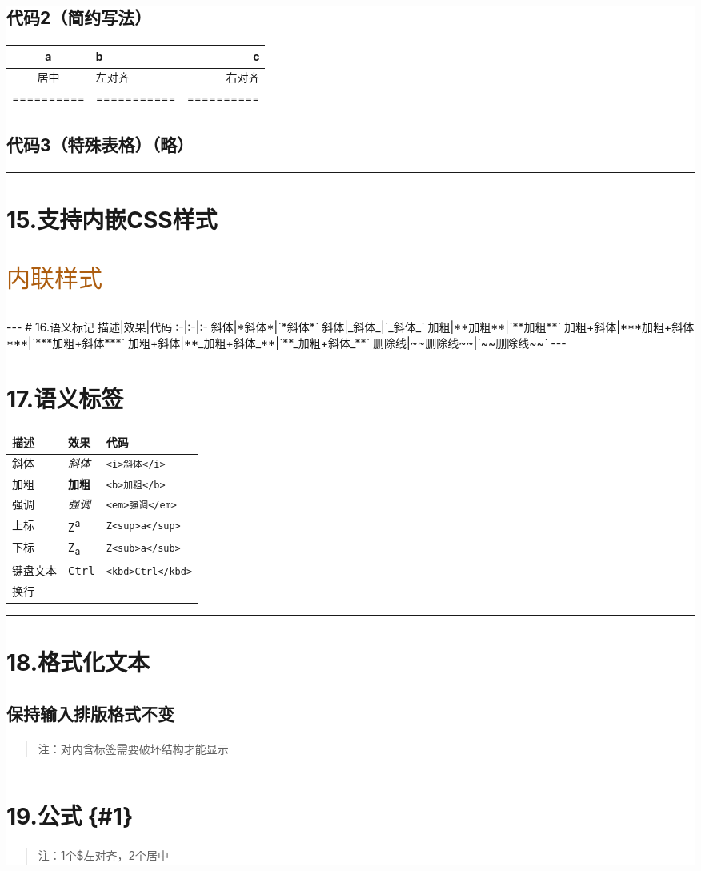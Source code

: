 ## 代码2（简约写法）
a  | b | c
:-:|:- |-:
  居中  |  左对齐  |  右对齐
  ==========|===========|==========
## 代码3（特殊表格）（略）
---
# 15.支持内嵌CSS样式
<p style="color: #AD5D0F;font-size: 30px; font-family: '宋体';">内联样式</p>
---
# 16.语义标记
描述|效果|代码
:-|:-|:-
斜体|*斜体*|`*斜体*`
斜体|_斜体_|`_斜体_`
加粗|**加粗**|`**加粗**`
加粗+斜体|***加粗+斜体***|`***加粗+斜体***`
加粗+斜体|**_加粗+斜体_**|`**_加粗+斜体_**`
删除线|~~删除线~~|`~~删除线~~`
---

# 17.语义标签
描述|效果|代码
:-|:-|:-
斜体|<i>斜体</i>|`<i>斜体</i>`
加粗|<b>加粗</b>|`<b>加粗</b>`
强调|<em>强调</em>|`<em>强调</em>`
上标|Z<sup>a</sup>|`Z<sup>a</sup>`
下标|Z<sub>a</sub>|`Z<sub>a</sub>`
键盘文本|<kbd>Ctrl</kbd>|`<kbd>Ctrl</kbd>`
换行||` `

---
# 18.格式化文本
## 保持输入排版格式不变
> 注：对内含标签需要破坏结构才能显示
---
# 19.公式 {#1}
> 注：1个$左对齐，2个居中
